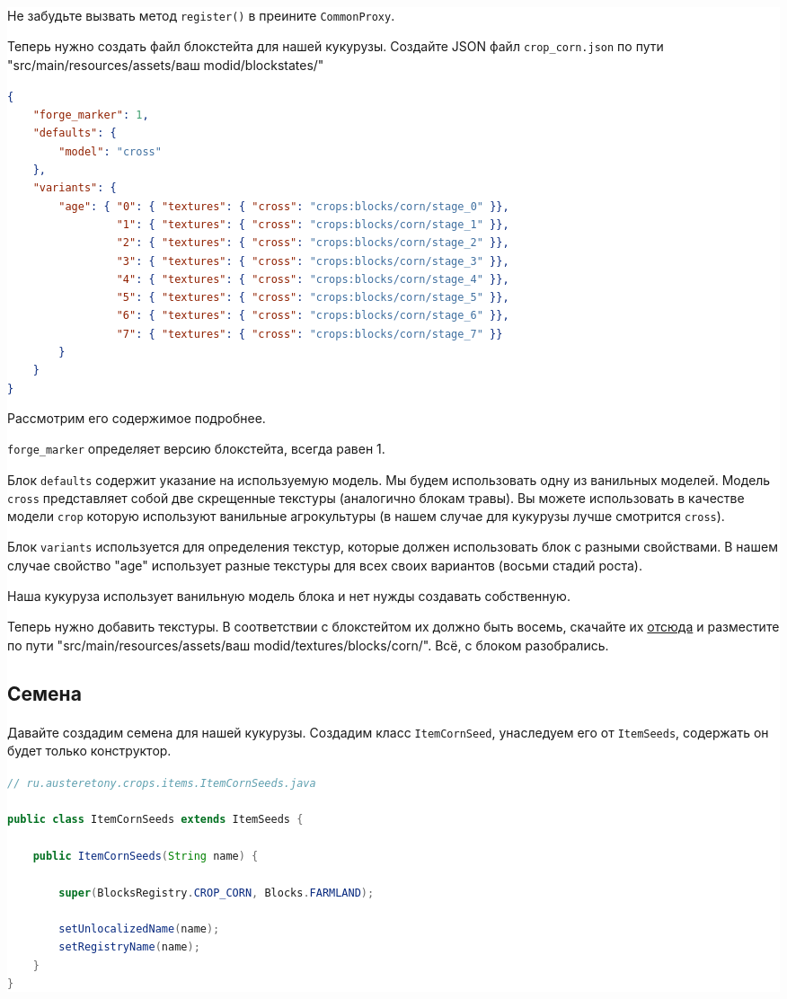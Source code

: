 Не забудьте вызвать метод `register()` в преините `CommonProxy`.

Теперь нужно создать файл блокстейта для нашей кукурузы. Создайте JSON файл `crop_corn.json` по пути "src/main/resources/assets/ваш modid/blockstates/"

```json
{
    "forge_marker": 1,
    "defaults": {
        "model": "cross"
    },
    "variants": {
        "age": { "0": { "textures": { "cross": "crops:blocks/corn/stage_0" }},
                 "1": { "textures": { "cross": "crops:blocks/corn/stage_1" }},
                 "2": { "textures": { "cross": "crops:blocks/corn/stage_2" }},
                 "3": { "textures": { "cross": "crops:blocks/corn/stage_3" }},
                 "4": { "textures": { "cross": "crops:blocks/corn/stage_4" }},
                 "5": { "textures": { "cross": "crops:blocks/corn/stage_5" }},
                 "6": { "textures": { "cross": "crops:blocks/corn/stage_6" }},
                 "7": { "textures": { "cross": "crops:blocks/corn/stage_7" }}
        }
    }
}
```

Рассмотрим его содержимое подробнее.

`forge_marker` определяет версию блокстейта, всегда равен 1.

Блок `defaults` содержит указание на используемую модель. Мы будем использовать одну из ванильных моделей. Модель `cross` представляет собой две скрещенные текстуры (аналогично блокам травы). Вы можете использовать в качестве модели `crop` которую используют ванильные агрокультуры (в нашем случае для кукурузы лучше смотрится `cross`).

Блок `variants` используется для определения текстур, которые должен использовать блок с разными свойствами. В нашем случае свойство "age" использует разные текстуры для всех своих вариантов (восьми стадий роста).

Наша кукуруза использует ванильную модель блока и нет нужды создавать собственную.

Теперь нужно добавить текстуры. В соответствии с блокстейтом их должно быть восемь, скачайте их [отсюда](https://github.com/AustereTony/Guides/tree/master/1.12.2/Crops/src/main/resources/assets/crops/textures/blocks/corn) и разместите по пути "src/main/resources/assets/ваш modid/textures/blocks/corn/". Всё, с блоком разобрались.

## Семена

Давайте создадим семена для нашей кукурузы. Создадим класс `ItemCornSeed`, унаследуем его от `ItemSeeds`, содержать он будет только конструктор.

```java
// ru.austeretony.crops.items.ItemCornSeeds.java

public class ItemCornSeeds extends ItemSeeds {

    public ItemCornSeeds(String name) {
    
        super(BlocksRegistry.CROP_CORN, Blocks.FARMLAND);
    
        setUnlocalizedName(name);
        setRegistryName(name);
    }
}
```
